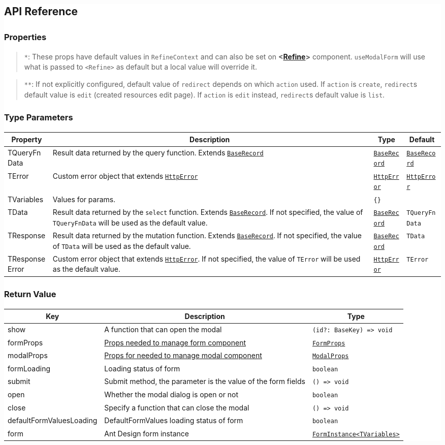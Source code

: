 ```tsx title="pages/user/create.tsx"
```

## API Reference

### Properties

<PropsTable module="@refinedev/antd/useModalForm"/>

> `*`: These props have default values in `RefineContext` and can also be set on **<[Refine](/docs/core/refine-component)>** component. `useModalForm` will use what is passed to `<Refine>` as default but a local value will override it.

> `**`: If not explicitly configured, default value of `redirect` depends on which `action` used. If `action` is `create`, `redirect`s default value is `edit` (created resources edit page). If `action` is `edit` instead, `redirect`s default value is `list`.

### Type Parameters

| Property       | Description                                                                                                                                                         | Type                       | Default                    |
| -------------- | ------------------------------------------------------------------------------------------------------------------------------------------------------------------- | -------------------------- | -------------------------- |
| TQueryFnData   | Result data returned by the query function. Extends [`BaseRecord`][baserecord]                                                                                      | [`BaseRecord`][baserecord] | [`BaseRecord`][baserecord] |
| TError         | Custom error object that extends [`HttpError`][httperror]                                                                                                           | [`HttpError`][httperror]   | [`HttpError`][httperror]   |
| TVariables     | Values for params.                                                                                                                                                  | `{}`                       |                            |
| TData          | Result data returned by the `select` function. Extends [`BaseRecord`][baserecord]. If not specified, the value of `TQueryFnData` will be used as the default value. | [`BaseRecord`][baserecord] | `TQueryFnData`             |
| TResponse      | Result data returned by the mutation function. Extends [`BaseRecord`][baserecord]. If not specified, the value of `TData` will be used as the default value.        | [`BaseRecord`][baserecord] | `TData`                    |
| TResponseError | Custom error object that extends [`HttpError`][httperror]. If not specified, the value of `TError` will be used as the default value.                               | [`HttpError`][httperror]   | `TError`                   |

### Return Value

| Key                      | Description                                                                                                    | Type                                                                                                                                                       |
| ------------------------ | -------------------------------------------------------------------------------------------------------------- | ---------------------------------------------------------------------------------------------------------------------------------------------------------- |
| show                     | A function that can open the modal                                                                             | `(id?: BaseKey) => void`                                                                                                                                   |
| formProps                | [Props needed to manage form component](/docs/ui-integrations/ant-design/hooks/use-modal-form#formprops)       | [`FormProps`](https://ant.design/components/form/#Form)                                                                                                    |
| modalProps               | [Props for needed to manage modal component](/docs/ui-integrations/ant-design/hooks/use-modal-form#modalprops) | [`ModalProps`](https://ant.design/components/modal/#API)                                                                                                   |
| formLoading              | Loading status of form                                                                                         | `boolean`                                                                                                                                                  |
| submit                   | Submit method, the parameter is the value of the form fields                                                   | `() => void`                                                                                                                                               |
| open                     | Whether the modal dialog is open or not                                                                        | `boolean`                                                                                                                                                  |
| close                    | Specify a function that can close the modal                                                                    | `() => void`                                                                                                                                               |
| defaultFormValuesLoading | DefaultFormValues loading status of form                                                                       | `boolean`                                                                                                                                                  |
| form                     | Ant Design form instance                                                                                       | [`FormInstance<TVariables>`](https://ant.design/components/form/#FormInstance)                                                                             |

[@refinedev/antd]: https://github.com/refinedev/refine/tree/master/packages/antd
[baserecord]: /docs/core/interface-references#baserecord
[httperror]: /docs/core/interface-references#httperror
[basekey]: /docs/core/interface-references#basekey
[antd-use-form]: /docs/ui-integrations/ant-design/hooks/use-form
[antd-modal]: https://ant.design/components/modal/
[antd-form]: https://ant.design/components/form/